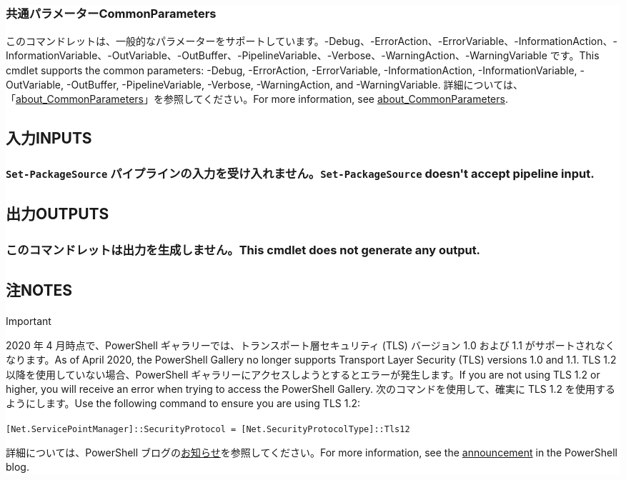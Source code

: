 ### <span data-ttu-id="dcdcb-165">共通パラメーター</span><span class="sxs-lookup"><span data-stu-id="dcdcb-165">CommonParameters</span></span>

<span data-ttu-id="dcdcb-166">このコマンドレットは、一般的なパラメーターをサポートしています。-Debug、-ErrorAction、-ErrorVariable、-InformationAction、-InformationVariable、-OutVariable、-OutBuffer、-PipelineVariable、-Verbose、-WarningAction、-WarningVariable です。</span><span class="sxs-lookup"><span data-stu-id="dcdcb-166">This cmdlet supports the common parameters: -Debug, -ErrorAction, -ErrorVariable, -InformationAction, -InformationVariable, -OutVariable, -OutBuffer, -PipelineVariable, -Verbose, -WarningAction, and -WarningVariable.</span></span> <span data-ttu-id="dcdcb-167">詳細については、「[about_CommonParameters](https://go.microsoft.com/fwlink/?LinkID=113216)」を参照してください。</span><span class="sxs-lookup"><span data-stu-id="dcdcb-167">For more information, see [about_CommonParameters](https://go.microsoft.com/fwlink/?LinkID=113216).</span></span>

## <span data-ttu-id="dcdcb-168">入力</span><span class="sxs-lookup"><span data-stu-id="dcdcb-168">INPUTS</span></span>

### <span data-ttu-id="dcdcb-169">`Set-PackageSource` パイプラインの入力を受け入れません。</span><span class="sxs-lookup"><span data-stu-id="dcdcb-169">`Set-PackageSource` doesn't accept pipeline input.</span></span>

## <span data-ttu-id="dcdcb-170">出力</span><span class="sxs-lookup"><span data-stu-id="dcdcb-170">OUTPUTS</span></span>

### <span data-ttu-id="dcdcb-171">このコマンドレットは出力を生成しません。</span><span class="sxs-lookup"><span data-stu-id="dcdcb-171">This cmdlet does not generate any output.</span></span>

## <span data-ttu-id="dcdcb-172">注</span><span class="sxs-lookup"><span data-stu-id="dcdcb-172">NOTES</span></span>

> [!IMPORTANT]
> <span data-ttu-id="dcdcb-173">2020 年 4 月時点で、PowerShell ギャラリーでは、トランスポート層セキュリティ (TLS) バージョン 1.0 および 1.1 がサポートされなくなります。</span><span class="sxs-lookup"><span data-stu-id="dcdcb-173">As of April 2020, the PowerShell Gallery no longer supports Transport Layer Security (TLS) versions 1.0 and 1.1.</span></span> <span data-ttu-id="dcdcb-174">TLS 1.2 以降を使用していない場合、PowerShell ギャラリーにアクセスしようとするとエラーが発生します。</span><span class="sxs-lookup"><span data-stu-id="dcdcb-174">If you are not using TLS 1.2 or higher, you will receive an error when trying to access the PowerShell Gallery.</span></span> <span data-ttu-id="dcdcb-175">次のコマンドを使用して、確実に TLS 1.2 を使用するようにします。</span><span class="sxs-lookup"><span data-stu-id="dcdcb-175">Use the following command to ensure you are using TLS 1.2:</span></span>
>
> `[Net.ServicePointManager]::SecurityProtocol = [Net.SecurityProtocolType]::Tls12`
>
> <span data-ttu-id="dcdcb-176">詳細については、PowerShell ブログの[お知らせ](https://devblogs.microsoft.com/powershell/powershell-gallery-tls-support/)を参照してください。</span><span class="sxs-lookup"><span data-stu-id="dcdcb-176">For more information, see the [announcement](https://devblogs.microsoft.com/powershell/powershell-gallery-tls-support/) in the PowerShell blog.</span></span>
